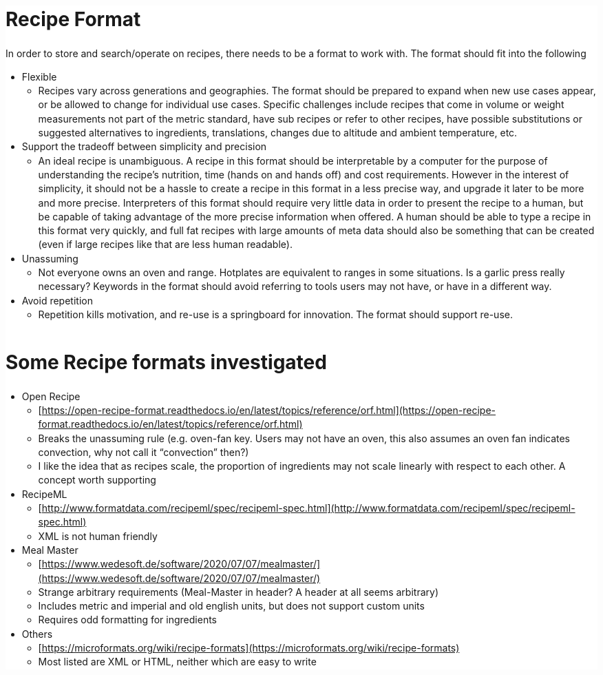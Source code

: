 # Recipe Format

In order to store and search/operate on recipes, there needs to be a format to work with. The format should fit into the following

- Flexible
    - Recipes vary across generations and geographies. The format should be prepared to expand when new use cases appear, or be allowed to change for individual use cases. Specific challenges include recipes that come in volume or weight measurements not part of the metric standard, have sub recipes or refer to other recipes, have possible substitutions or suggested alternatives to ingredients, translations, changes due to altitude and ambient temperature, etc.
- Support the tradeoff between simplicity and precision
    - An ideal recipe is unambiguous. A recipe in this format should be interpretable by a computer for the purpose of understanding the recipe’s nutrition, time (hands on and hands off) and cost requirements. However in the interest of simplicity, it should not be a hassle to create a recipe in this format in a less precise way, and upgrade it later to be more and more precise. Interpreters of this format should require very little data in order to present the recipe to a human, but be capable of taking advantage of the more precise information when offered. A human should be able to type a recipe in this format very quickly, and full fat recipes with large amounts of meta data should also be something that can be created (even if large recipes like that are less human readable).
- Unassuming
    - Not everyone owns an oven and range. Hotplates are equivalent to ranges in some situations. Is a garlic press really necessary? Keywords in the format should avoid referring to tools users may not have, or have in a different way.
- Avoid repetition
    - Repetition kills motivation, and re-use is a springboard for innovation. The format should support re-use.
    

# Some Recipe formats investigated

- Open Recipe
    - [https://open-recipe-format.readthedocs.io/en/latest/topics/reference/orf.html](https://open-recipe-format.readthedocs.io/en/latest/topics/reference/orf.html)
    - Breaks the unassuming rule (e.g. oven-fan key. Users may not have an oven, this also assumes an oven fan indicates convection, why not call it “convection” then?)
    - I like the idea that as recipes scale, the proportion of ingredients may not scale linearly with respect to each other. A concept worth supporting
- RecipeML
    - [http://www.formatdata.com/recipeml/spec/recipeml-spec.html](http://www.formatdata.com/recipeml/spec/recipeml-spec.html)
    - XML is not human friendly
- Meal Master
    - [https://www.wedesoft.de/software/2020/07/07/mealmaster/](https://www.wedesoft.de/software/2020/07/07/mealmaster/)
    - Strange arbitrary requirements (Meal-Master in header? A header at all seems arbitrary)
    - Includes metric and imperial and old english units, but does not support custom units
    - Requires odd formatting for ingredients
- Others
    - [https://microformats.org/wiki/recipe-formats](https://microformats.org/wiki/recipe-formats)
    - Most listed are XML or HTML, neither which are easy to write
